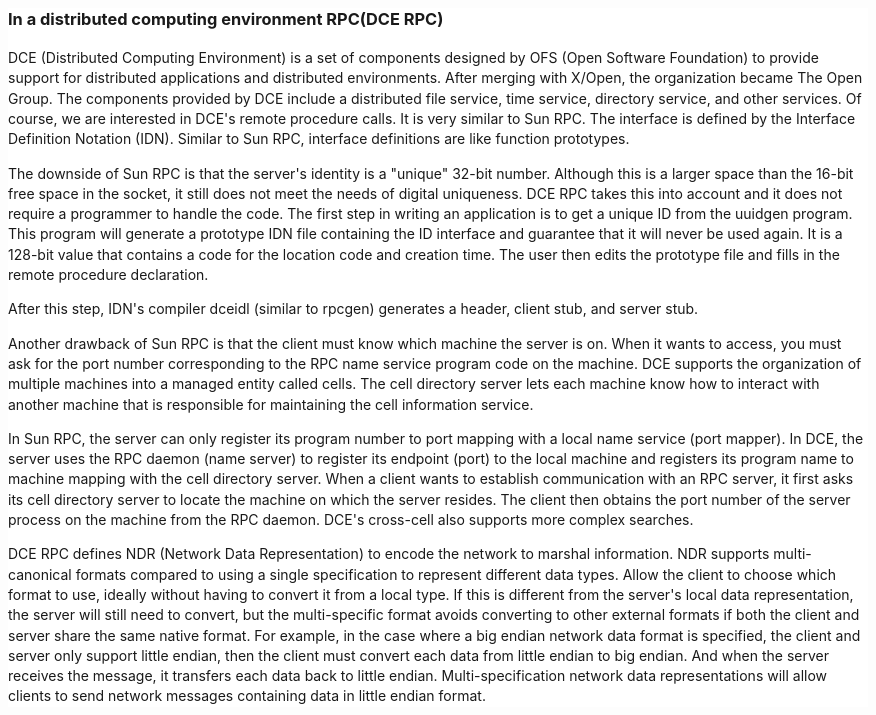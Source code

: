 ### In a distributed computing environment RPC(DCE RPC)

DCE (Distributed Computing Environment) is a set of components designed by OFS (Open Software Foundation) to provide support for distributed applications and distributed environments. After merging with X/Open, the organization became The Open Group. The components provided by DCE include a distributed file service, time service, directory service, and other services. Of course, we are interested in DCE's remote procedure calls. It is very similar to Sun RPC. The interface is defined by the Interface Definition Notation (IDN). Similar to Sun RPC, interface definitions are like function prototypes.

The downside of Sun RPC is that the server's identity is a "unique" 32-bit number. Although this is a larger space than the 16-bit free space in the socket, it still does not meet the needs of digital uniqueness. DCE RPC takes this into account and it does not require a programmer to handle the code. The first step in writing an application is to get a unique ID from the uuidgen program. This program will generate a prototype IDN file containing the ID interface and guarantee that it will never be used again. It is a 128-bit value that contains a code for the location code and creation time. The user then edits the prototype file and fills in the remote procedure declaration.

After this step, IDN's compiler dceidl (similar to rpcgen) generates a header, client stub, and server stub.

Another drawback of Sun RPC is that the client must know which machine the server is on. When it wants to access, you must ask for the port number corresponding to the RPC name service program code on the machine. DCE supports the organization of multiple machines into a managed entity called cells. The cell directory server lets each machine know how to interact with another machine that is responsible for maintaining the cell information service.

In Sun RPC, the server can only register its program number to port mapping with a local name service (port mapper). In DCE, the server uses the RPC daemon (name server) to register its endpoint (port) to the local machine and registers its program name to machine mapping with the cell directory server. When a client wants to establish communication with an RPC server, it first asks its cell directory server to locate the machine on which the server resides. The client then obtains the port number of the server process on the machine from the RPC daemon. DCE's cross-cell also supports more complex searches.

DCE RPC defines NDR (Network Data Representation) to encode the network to marshal information. NDR supports multi-canonical formats compared to using a single specification to represent different data types. Allow the client to choose which format to use, ideally without having to convert it from a local type. If this is different from the server's local data representation, the server will still need to convert, but the multi-specific format avoids converting to other external formats if both the client and server share the same native format. For example, in the case where a big endian network data format is specified, the client and server only support little endian, then the client must convert each data from little endian to big endian. And when the server receives the message, it transfers each data back to little endian. Multi-specification network data representations will allow clients to send network messages containing data in little endian format.
